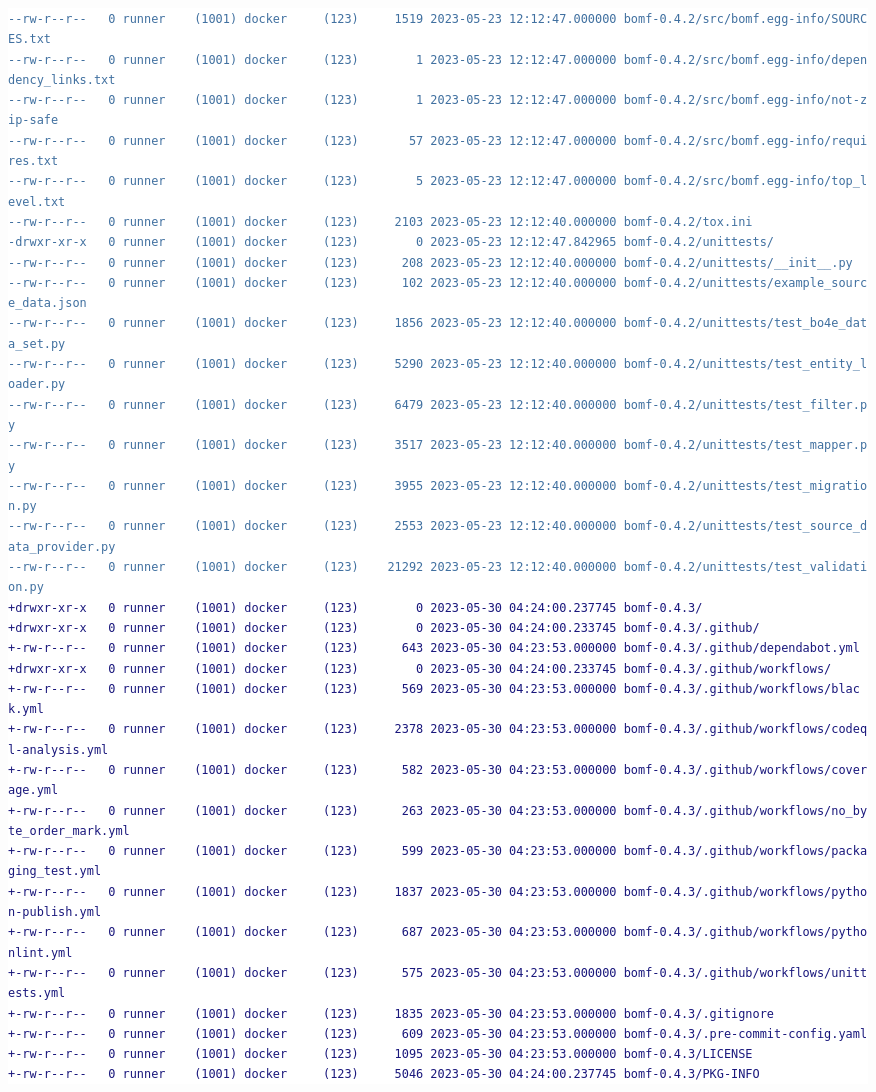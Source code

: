 ```diff
--rw-r--r--   0 runner    (1001) docker     (123)     1519 2023-05-23 12:12:47.000000 bomf-0.4.2/src/bomf.egg-info/SOURCES.txt
--rw-r--r--   0 runner    (1001) docker     (123)        1 2023-05-23 12:12:47.000000 bomf-0.4.2/src/bomf.egg-info/dependency_links.txt
--rw-r--r--   0 runner    (1001) docker     (123)        1 2023-05-23 12:12:47.000000 bomf-0.4.2/src/bomf.egg-info/not-zip-safe
--rw-r--r--   0 runner    (1001) docker     (123)       57 2023-05-23 12:12:47.000000 bomf-0.4.2/src/bomf.egg-info/requires.txt
--rw-r--r--   0 runner    (1001) docker     (123)        5 2023-05-23 12:12:47.000000 bomf-0.4.2/src/bomf.egg-info/top_level.txt
--rw-r--r--   0 runner    (1001) docker     (123)     2103 2023-05-23 12:12:40.000000 bomf-0.4.2/tox.ini
-drwxr-xr-x   0 runner    (1001) docker     (123)        0 2023-05-23 12:12:47.842965 bomf-0.4.2/unittests/
--rw-r--r--   0 runner    (1001) docker     (123)      208 2023-05-23 12:12:40.000000 bomf-0.4.2/unittests/__init__.py
--rw-r--r--   0 runner    (1001) docker     (123)      102 2023-05-23 12:12:40.000000 bomf-0.4.2/unittests/example_source_data.json
--rw-r--r--   0 runner    (1001) docker     (123)     1856 2023-05-23 12:12:40.000000 bomf-0.4.2/unittests/test_bo4e_data_set.py
--rw-r--r--   0 runner    (1001) docker     (123)     5290 2023-05-23 12:12:40.000000 bomf-0.4.2/unittests/test_entity_loader.py
--rw-r--r--   0 runner    (1001) docker     (123)     6479 2023-05-23 12:12:40.000000 bomf-0.4.2/unittests/test_filter.py
--rw-r--r--   0 runner    (1001) docker     (123)     3517 2023-05-23 12:12:40.000000 bomf-0.4.2/unittests/test_mapper.py
--rw-r--r--   0 runner    (1001) docker     (123)     3955 2023-05-23 12:12:40.000000 bomf-0.4.2/unittests/test_migration.py
--rw-r--r--   0 runner    (1001) docker     (123)     2553 2023-05-23 12:12:40.000000 bomf-0.4.2/unittests/test_source_data_provider.py
--rw-r--r--   0 runner    (1001) docker     (123)    21292 2023-05-23 12:12:40.000000 bomf-0.4.2/unittests/test_validation.py
+drwxr-xr-x   0 runner    (1001) docker     (123)        0 2023-05-30 04:24:00.237745 bomf-0.4.3/
+drwxr-xr-x   0 runner    (1001) docker     (123)        0 2023-05-30 04:24:00.233745 bomf-0.4.3/.github/
+-rw-r--r--   0 runner    (1001) docker     (123)      643 2023-05-30 04:23:53.000000 bomf-0.4.3/.github/dependabot.yml
+drwxr-xr-x   0 runner    (1001) docker     (123)        0 2023-05-30 04:24:00.233745 bomf-0.4.3/.github/workflows/
+-rw-r--r--   0 runner    (1001) docker     (123)      569 2023-05-30 04:23:53.000000 bomf-0.4.3/.github/workflows/black.yml
+-rw-r--r--   0 runner    (1001) docker     (123)     2378 2023-05-30 04:23:53.000000 bomf-0.4.3/.github/workflows/codeql-analysis.yml
+-rw-r--r--   0 runner    (1001) docker     (123)      582 2023-05-30 04:23:53.000000 bomf-0.4.3/.github/workflows/coverage.yml
+-rw-r--r--   0 runner    (1001) docker     (123)      263 2023-05-30 04:23:53.000000 bomf-0.4.3/.github/workflows/no_byte_order_mark.yml
+-rw-r--r--   0 runner    (1001) docker     (123)      599 2023-05-30 04:23:53.000000 bomf-0.4.3/.github/workflows/packaging_test.yml
+-rw-r--r--   0 runner    (1001) docker     (123)     1837 2023-05-30 04:23:53.000000 bomf-0.4.3/.github/workflows/python-publish.yml
+-rw-r--r--   0 runner    (1001) docker     (123)      687 2023-05-30 04:23:53.000000 bomf-0.4.3/.github/workflows/pythonlint.yml
+-rw-r--r--   0 runner    (1001) docker     (123)      575 2023-05-30 04:23:53.000000 bomf-0.4.3/.github/workflows/unittests.yml
+-rw-r--r--   0 runner    (1001) docker     (123)     1835 2023-05-30 04:23:53.000000 bomf-0.4.3/.gitignore
+-rw-r--r--   0 runner    (1001) docker     (123)      609 2023-05-30 04:23:53.000000 bomf-0.4.3/.pre-commit-config.yaml
+-rw-r--r--   0 runner    (1001) docker     (123)     1095 2023-05-30 04:23:53.000000 bomf-0.4.3/LICENSE
+-rw-r--r--   0 runner    (1001) docker     (123)     5046 2023-05-30 04:24:00.237745 bomf-0.4.3/PKG-INFO
```